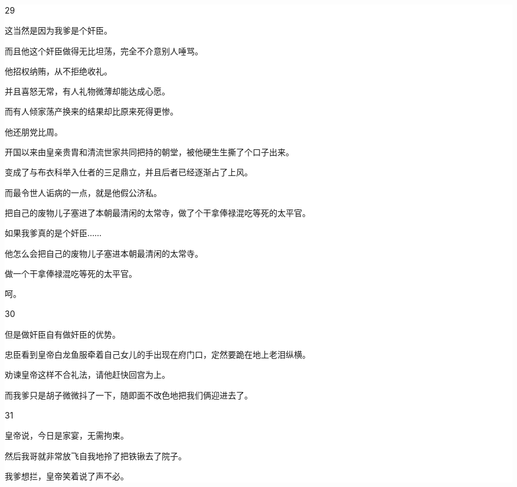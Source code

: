 
29


这当然是因为我爹是个奸臣。


而且他这个奸臣做得无比坦荡，完全不介意别人唾骂。


他招权纳贿，从不拒绝收礼。


并且喜怒无常，有人礼物微薄却能达成心愿。


而有人倾家荡产换来的结果却比原来死得更惨。


他还朋党比周。


开国以来由皇亲贵胄和清流世家共同把持的朝堂，被他硬生生撕了个口子出来。


变成了与布衣科举入仕者的三足鼎立，并且后者已经逐渐占了上风。


而最令世人诟病的一点，就是他假公济私。


把自己的废物儿子塞进了本朝最清闲的太常寺，做了个干拿俸禄混吃等死的太平官。


如果我爹真的是个奸臣……


他怎么会把自己的废物儿子塞进本朝最清闲的太常寺。


做一个干拿俸禄混吃等死的太平官。


呵。


30


但是做奸臣自有做奸臣的优势。


忠臣看到皇帝白龙鱼服牵着自己女儿的手出现在府门口，定然要跪在地上老泪纵横。


劝谏皇帝这样不合礼法，请他赶快回宫为上。


而我爹只是胡子微微抖了一下，随即面不改色地把我们俩迎进去了。


31


皇帝说，今日是家宴，无需拘束。


然后我哥就非常放飞自我地拎了把铁锹去了院子。


我爹想拦，皇帝笑着说了声不必。

